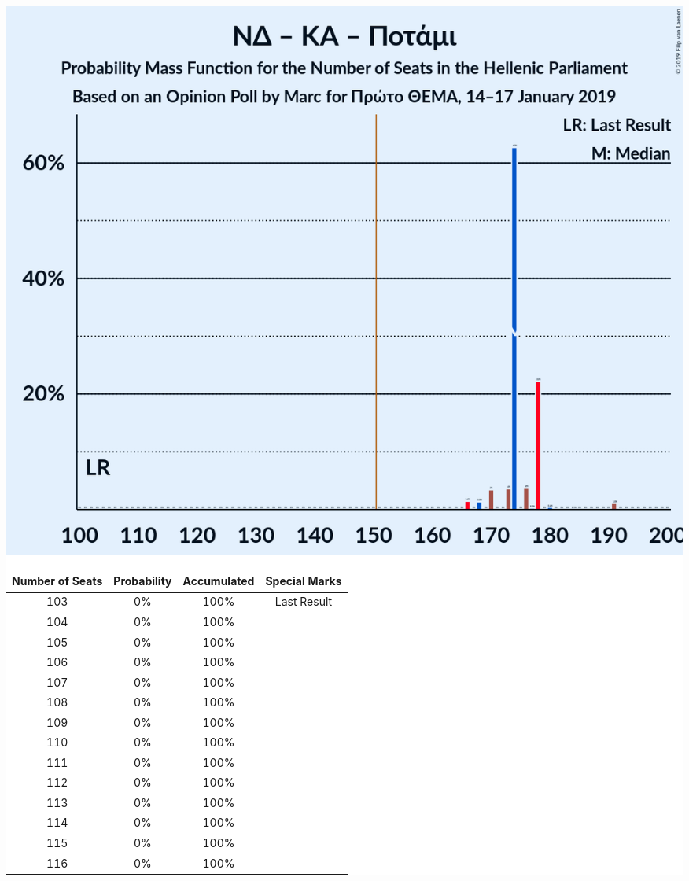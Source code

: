 ![Graph with seats probability mass function not yet produced](2019-01-17-Marc-coalitions-seats-pmf-νδ–κα–ποτάμι.png "Seats Probability Mass Function")

| Number of Seats | Probability | Accumulated | Special Marks |
|:---------------:|:-----------:|:-----------:|:-------------:|
| 103 | 0% | 100% | Last Result |
| 104 | 0% | 100% |  |
| 105 | 0% | 100% |  |
| 106 | 0% | 100% |  |
| 107 | 0% | 100% |  |
| 108 | 0% | 100% |  |
| 109 | 0% | 100% |  |
| 110 | 0% | 100% |  |
| 111 | 0% | 100% |  |
| 112 | 0% | 100% |  |
| 113 | 0% | 100% |  |
| 114 | 0% | 100% |  |
| 115 | 0% | 100% |  |
| 116 | 0% | 100% |  |